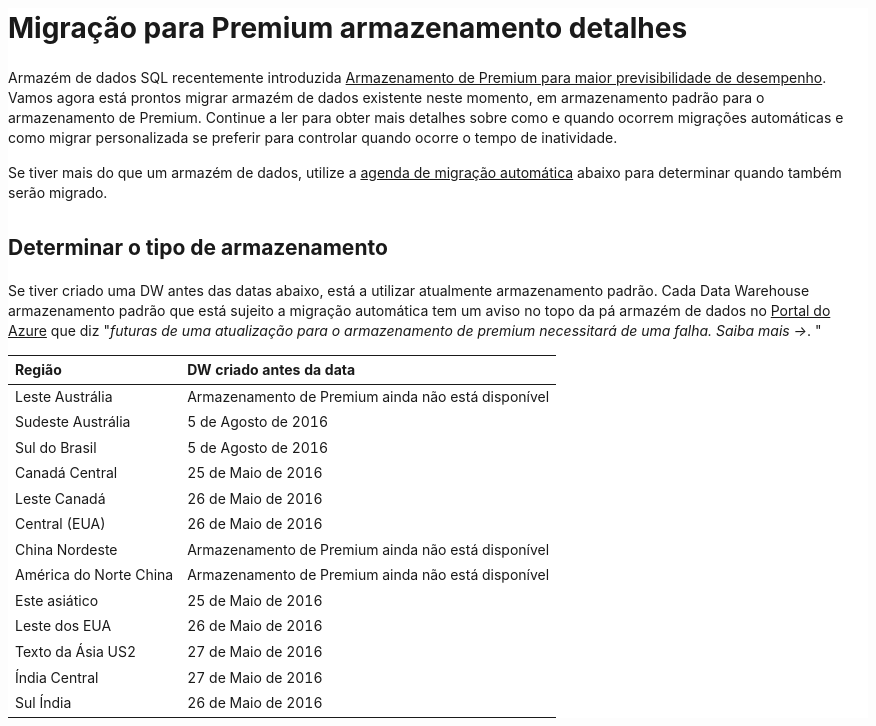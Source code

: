 <properties
   pageTitle="Migrar o seu armazém de dados SQL Azure existente para o armazenamento de premium | Microsoft Azure"
   description="Instruções para migrar uma armazém de dados SQL existente para o armazenamento de premium"
   services="sql-data-warehouse"
   documentationCenter="NA"
   authors="happynicolle"
   manager="barbkess"
   editor=""/>

<tags
   ms.service="sql-data-warehouse"
   ms.devlang="NA"
   ms.topic="article"
   ms.tgt_pltfrm="NA"
   ms.workload="data-services"
   ms.date="08/24/2016"
   ms.author="nicw;barbkess;sonyama"/>

# <a name="migration-to-premium-storage-details"></a>Migração para Premium armazenamento detalhes
Armazém de dados SQL recentemente introduzida [Armazenamento de Premium para maior previsibilidade de desempenho][].  Vamos agora está prontos migrar armazém de dados existente neste momento, em armazenamento padrão para o armazenamento de Premium.  Continue a ler para obter mais detalhes sobre como e quando ocorrem migrações automáticas e como migrar personalizada se preferir para controlar quando ocorre o tempo de inatividade.

Se tiver mais do que um armazém de dados, utilize a [agenda de migração automática][] abaixo para determinar quando também serão migrado.

## <a name="determine-storage-type"></a>Determinar o tipo de armazenamento
Se tiver criado uma DW antes das datas abaixo, está a utilizar atualmente armazenamento padrão.  Cada Data Warehouse armazenamento padrão que está sujeito a migração automática tem um aviso no topo da pá armazém de dados no [Portal do Azure][] que diz "*futuras de uma atualização para o armazenamento de premium necessitará de uma falha.  Saiba mais ->*. "

| **Região**          | **DW criado antes da data**   |
| :------------------ | :-------------------------------- |
| Leste Austrália      | Armazenamento de Premium ainda não está disponível |
| Sudeste Austrália | 5 de Agosto de 2016                    |
| Sul do Brasil        | 5 de Agosto de 2016                    |
| Canadá Central      | 25 de Maio de 2016                      |
| Leste Canadá         | 26 de Maio de 2016                      |
| Central (EUA)          | 26 de Maio de 2016                      |
| China Nordeste          | Armazenamento de Premium ainda não está disponível |
| América do Norte China         | Armazenamento de Premium ainda não está disponível |
| Este asiático           | 25 de Maio de 2016                      |
| Leste dos EUA             | 26 de Maio de 2016                      |
| Texto da Ásia US2            | 27 de Maio de 2016                      |
| Índia Central       | 27 de Maio de 2016                      |
| Sul Índia         | 26 de Maio de 2016                      |

[agenda de migração automática]: #automatic-migration-schedule
[self-migration to Premium Storage]: #self-migration-to-premium-storage
[criar um bilhetes de suporte]: sql-data-warehouse-get-started-create-support-ticket.md
[Azure paired region]: best-practices-availability-paired-regions.md
[main documentation site]: services/sql-data-warehouse.md
[Colocar em pausa]: sql-data-warehouse-manage-compute-portal.md/#pause-compute
[Restaurar]: sql-data-warehouse-restore-database-portal.md
[passos para mudar o nome durante a migração]: #optional-steps-to-rename-during-migration
[power cluster de escala]: sql-data-warehouse-manage-compute-portal/#scale-compute-power
[função mediumrc]: sql-data-warehouse-develop-concurrency/#workload-management
[Armazenamento de Premium para maior previsibilidade de desempenho]: https://azure.microsoft.com/en-us/blog/azure-sql-data-warehouse-introduces-premium-storage-for-greater-performance/
[Portal do Azure]: https://portal.azure.com